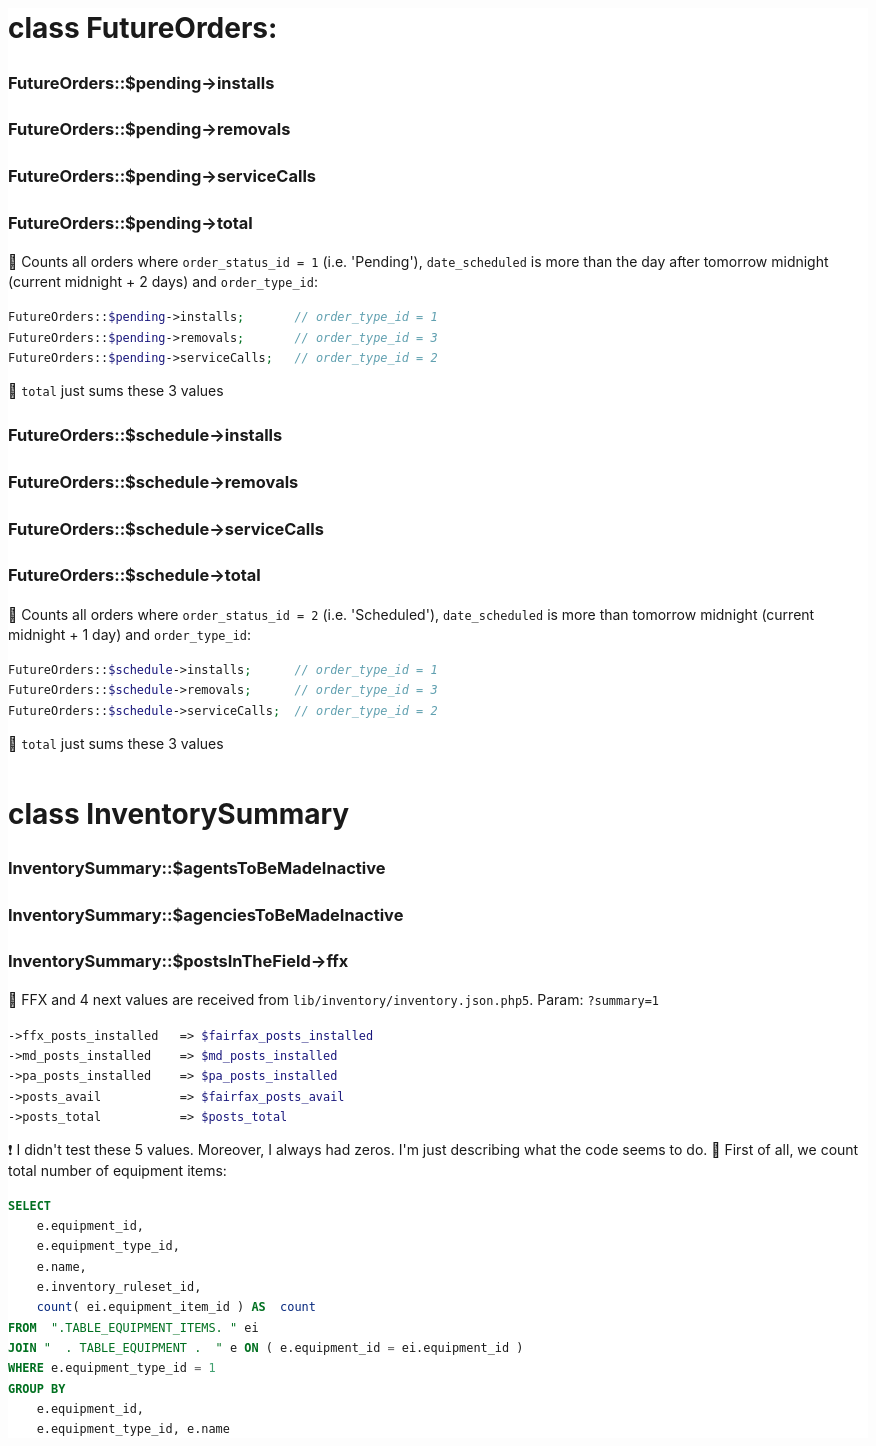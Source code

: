 # class FutureOrders:
### FutureOrders::$pending->installs
### FutureOrders::$pending->removals
### FutureOrders::$pending->serviceCalls
### FutureOrders::$pending->total
:memo: Counts all orders where `order_status_id = 1` (i.e. 'Pending'), `date_scheduled` is more than the day after tomorrow midnight (current midnight + 2 days) and `order_type_id`:
~~~php
FutureOrders::$pending->installs;		// order_type_id = 1
FutureOrders::$pending->removals;		// order_type_id = 3
FutureOrders::$pending->serviceCalls;	// order_type_id = 2
~~~
:memo: `total` just sums these 3 values
### FutureOrders::$schedule->installs
### FutureOrders::$schedule->removals
### FutureOrders::$schedule->serviceCalls
### FutureOrders::$schedule->total
:memo: Counts all orders where `order_status_id = 2` (i.e. 'Scheduled'), `date_scheduled` is more than tomorrow midnight (current midnight + 1 day) and `order_type_id`:
~~~php
FutureOrders::$schedule->installs;		// order_type_id = 1
FutureOrders::$schedule->removals;		// order_type_id = 3
FutureOrders::$schedule->serviceCalls;	// order_type_id = 2
~~~
:memo: `total` just sums these 3 values
# class InventorySummary
### InventorySummary::$agentsToBeMadeInactive
### InventorySummary::$agenciesToBeMadeInactive
### InventorySummary::$postsInTheField->ffx
:memo: FFX and 4 next values are received from `lib/inventory/inventory.json.php5`. Param: `?summary=1`
~~~php
->ffx_posts_installed	=> $fairfax_posts_installed
->md_posts_installed	=> $md_posts_installed
->pa_posts_installed	=> $pa_posts_installed
->posts_avail 			=> $fairfax_posts_avail
->posts_total			=> $posts_total
~~~
:exclamation: I didn't test these 5 values. Moreover, I always had zeros. I'm just describing what the code seems to do.
:memo: First of all, we count total number of equipment items:
~~~sql
SELECT 
	e.equipment_id, 
	e.equipment_type_id, 
	e.name, 
	e.inventory_ruleset_id, 
	count( ei.equipment_item_id ) AS  count  
FROM  ".TABLE_EQUIPMENT_ITEMS. " ei 
JOIN "  . TABLE_EQUIPMENT .  " e ON ( e.equipment_id = ei.equipment_id ) 
WHERE e.equipment_type_id = 1 
GROUP BY 
	e.equipment_id, 
	e.equipment_type_id, e.name
~~~